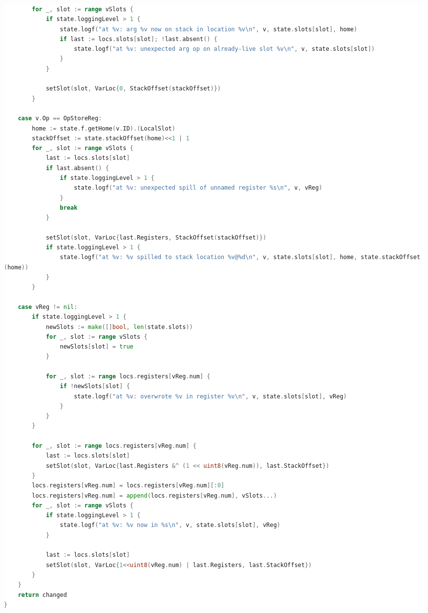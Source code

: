 ```go
		for _, slot := range vSlots {
			if state.loggingLevel > 1 {
				state.logf("at %v: arg %v now on stack in location %v\n", v, state.slots[slot], home)
				if last := locs.slots[slot]; !last.absent() {
					state.logf("at %v: unexpected arg op on already-live slot %v\n", v, state.slots[slot])
				}
			}

			setSlot(slot, VarLoc{0, StackOffset(stackOffset)})
		}

	case v.Op == OpStoreReg:
		home := state.f.getHome(v.ID).(LocalSlot)
		stackOffset := state.stackOffset(home)<<1 | 1
		for _, slot := range vSlots {
			last := locs.slots[slot]
			if last.absent() {
				if state.loggingLevel > 1 {
					state.logf("at %v: unexpected spill of unnamed register %s\n", v, vReg)
				}
				break
			}

			setSlot(slot, VarLoc{last.Registers, StackOffset(stackOffset)})
			if state.loggingLevel > 1 {
				state.logf("at %v: %v spilled to stack location %v@%d\n", v, state.slots[slot], home, state.stackOffset(home))
			}
		}

	case vReg != nil:
		if state.loggingLevel > 1 {
			newSlots := make([]bool, len(state.slots))
			for _, slot := range vSlots {
				newSlots[slot] = true
			}

			for _, slot := range locs.registers[vReg.num] {
				if !newSlots[slot] {
					state.logf("at %v: overwrote %v in register %v\n", v, state.slots[slot], vReg)
				}
			}
		}

		for _, slot := range locs.registers[vReg.num] {
			last := locs.slots[slot]
			setSlot(slot, VarLoc{last.Registers &^ (1 << uint8(vReg.num)), last.StackOffset})
		}
		locs.registers[vReg.num] = locs.registers[vReg.num][:0]
		locs.registers[vReg.num] = append(locs.registers[vReg.num], vSlots...)
		for _, slot := range vSlots {
			if state.loggingLevel > 1 {
				state.logf("at %v: %v now in %s\n", v, state.slots[slot], vReg)
			}

			last := locs.slots[slot]
			setSlot(slot, VarLoc{1<<uint8(vReg.num) | last.Registers, last.StackOffset})
		}
	}
	return changed
}
```